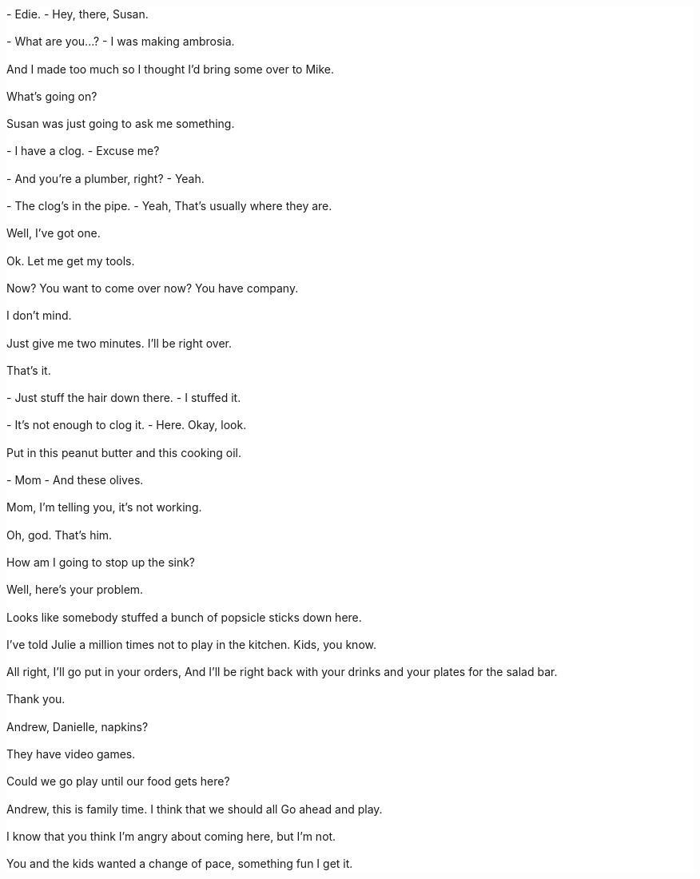 \- Edie. - Hey, there, Susan.

\- What are you...? - I was making ambrosia.

And I made too much so I thought I’d bring some over to Mike.

What’s going on?

Susan was just going to ask me something.

\- I have a clog. - Excuse me?

\- And you’re a plumber, right? - Yeah.

\- The clog’s in the pipe. - Yeah, That’s usually where they are.

Well, I’ve got one.

Ok. Let me get my tools.

Now? You want to come over now? You have company.

I don’t mind.

Just give me two minutes. I’ll be right over.

That’s it.

\- Just stuff the hair down there. - I stuffed it.

\- It’s not enough to clog it. - Here. Okay, look.

Put in this peanut butter and this cooking oil.

\- Mom - And these olives.

Mom, I’m telling you, it’s not working.

Oh, god. That’s him.

How am I going to stop up the sink?

Well, here’s your problem.

Looks like somebody stuffed a bunch of popsicle sticks down here.

I’ve told Julie a million times not to play in the kitchen. Kids, you know.

All right, I’ll go put in your orders, And I’ll be right back with your drinks and your plates for the salad bar.

Thank you.

Andrew, Danielle, napkins?

They have video games.

Could we go play until our food gets here?

Andrew, this is family time. I think that we should all Go ahead and play.

I know that you think I’m angry about coming here, but I’m not.

You and the kids wanted a change of pace, something fun I get it.
